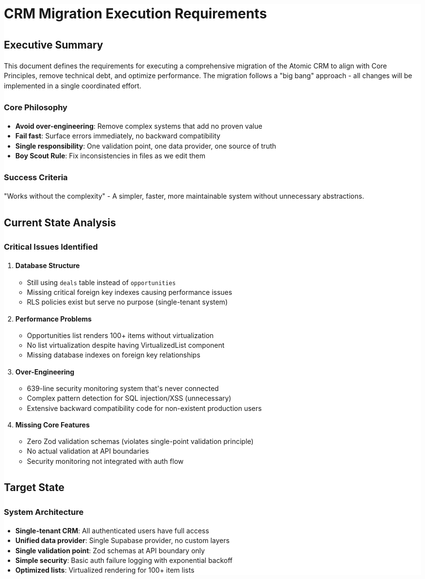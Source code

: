 # CRM Migration Execution Requirements

## Executive Summary

This document defines the requirements for executing a comprehensive migration of the Atomic CRM to align with Core Principles, remove technical debt, and optimize performance. The migration follows a "big bang" approach - all changes will be implemented in a single coordinated effort.

### Core Philosophy
- **Avoid over-engineering**: Remove complex systems that add no proven value
- **Fail fast**: Surface errors immediately, no backward compatibility
- **Single responsibility**: One validation point, one data provider, one source of truth
- **Boy Scout Rule**: Fix inconsistencies in files as we edit them

### Success Criteria
"Works without the complexity" - A simpler, faster, more maintainable system without unnecessary abstractions.

## Current State Analysis

### Critical Issues Identified

1. **Database Structure**
   - Still using `deals` table instead of `opportunities`
   - Missing critical foreign key indexes causing performance issues
   - RLS policies exist but serve no purpose (single-tenant system)

2. **Performance Problems**
   - Opportunities list renders 100+ items without virtualization
   - No list virtualization despite having VirtualizedList component
   - Missing database indexes on foreign key relationships

3. **Over-Engineering**
   - 639-line security monitoring system that's never connected
   - Complex pattern detection for SQL injection/XSS (unnecessary)
   - Extensive backward compatibility code for non-existent production users

4. **Missing Core Features**
   - Zero Zod validation schemas (violates single-point validation principle)
   - No actual validation at API boundaries
   - Security monitoring not integrated with auth flow

## Target State

### System Architecture
- **Single-tenant CRM**: All authenticated users have full access
- **Unified data provider**: Single Supabase provider, no custom layers
- **Single validation point**: Zod schemas at API boundary only
- **Simple security**: Basic auth failure logging with exponential backoff
- **Optimized lists**: Virtualized rendering for 100+ item lists
